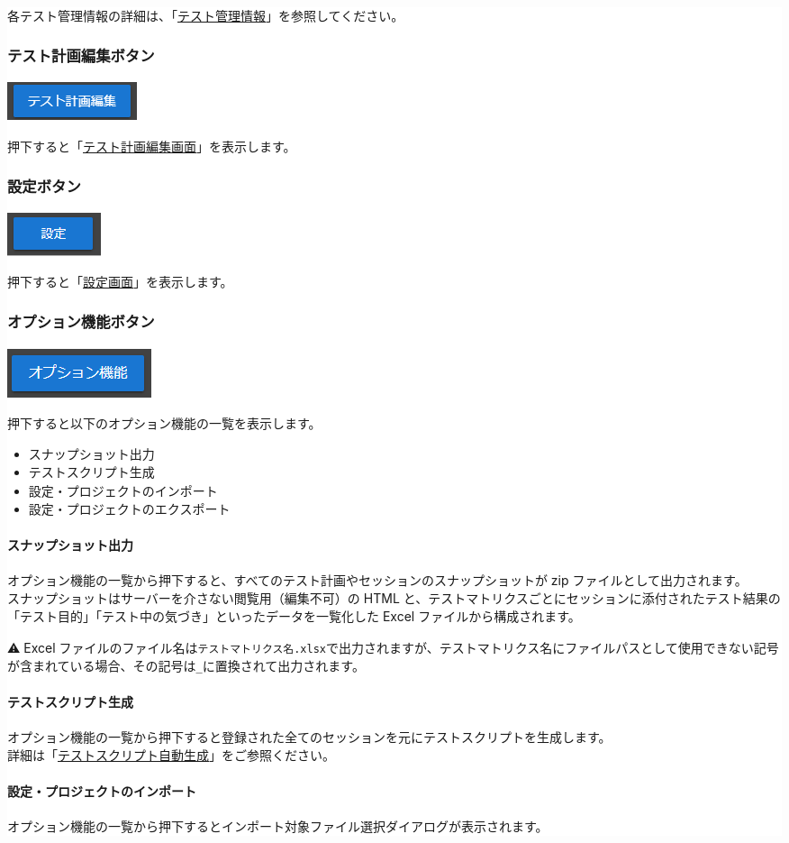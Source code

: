 各テスト管理情報の詳細は、「[テスト管理情報](#テスト管理情報)」を参照してください。

### テスト計画編集ボタン

<img src="images/edit-button.png" />

押下すると「[テスト計画編集画面](#テスト計画編集画面)」を表示します。

### 設定ボタン

<img src="images/config-button.png" />

押下すると「[設定画面](#設定画面)」を表示します。

### オプション機能ボタン

<img src="images/option-button.png" />

押下すると以下のオプション機能の一覧を表示します。

- スナップショット出力
- テストスクリプト生成
- 設定・プロジェクトのインポート
- 設定・プロジェクトのエクスポート

#### スナップショット出力

オプション機能の一覧から押下すると、すべてのテスト計画やセッションのスナップショットが zip ファイルとして出力されます。  
スナップショットはサーバーを介さない閲覧用（編集不可）の HTML と、テストマトリクスごとにセッションに添付されたテスト結果の「テスト目的」「テスト中の気づき」といったデータを一覧化した Excel ファイルから構成されます。

:warning: Excel ファイルのファイル名は`テストマトリクス名.xlsx`で出力されますが、テストマトリクス名にファイルパスとして使用できない記号が含まれている場合、その記号は`_`に置換されて出力されます。

#### テストスクリプト生成

オプション機能の一覧から押下すると登録された全てのセッションを元にテストスクリプトを生成します。  
詳細は「[テストスクリプト自動生成](../common/test-script-generation.md)」をご参照ください。

#### 設定・プロジェクトのインポート

オプション機能の一覧から押下するとインポート対象ファイル選択ダイアログが表示されます。
